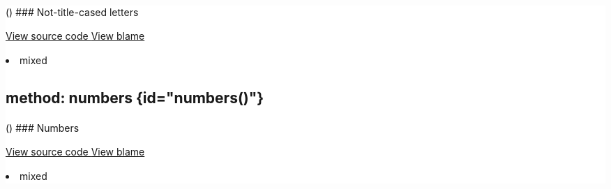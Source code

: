 <code-block lang="php">
    <![CDATA[public Pattern::notTitleCased():mixed]]>
</code-block>















<p><format style="italic">() ### Not-title-cased letters</format></p>

<deflist><def title="Source code:">
                <a href="https://github.com/The-FireHub-Project/Core/blob/develop-pre-alpha-m1/src/support/strings/expression/firehub.Pattern.php#L0">
                    View source code
                </a>
            </def>
            <def title="Blame:">
                <a href="https://github.com/The-FireHub-Project/Core/blame/develop-pre-alpha-m1/src/support/strings/expression/firehub.Pattern.php#L0">
                    View blame
                </a>
            </def></deflist>
<deflist>
    <def title="This method returns:">
        <list><li>mixed</li></list>
    </def>
</deflist>
## method: numbers {id="numbers()"}

<code-block lang="php">
    <![CDATA[public Pattern::numbers():mixed]]>
</code-block>















<p><format style="italic">() ### Numbers</format></p>

<deflist><def title="Source code:">
                <a href="https://github.com/The-FireHub-Project/Core/blob/develop-pre-alpha-m1/src/support/strings/expression/firehub.Pattern.php#L0">
                    View source code
                </a>
            </def>
            <def title="Blame:">
                <a href="https://github.com/The-FireHub-Project/Core/blame/develop-pre-alpha-m1/src/support/strings/expression/firehub.Pattern.php#L0">
                    View blame
                </a>
            </def></deflist>
<deflist>
    <def title="This method returns:">
        <list><li>mixed</li></list>
    </def>
</deflist>